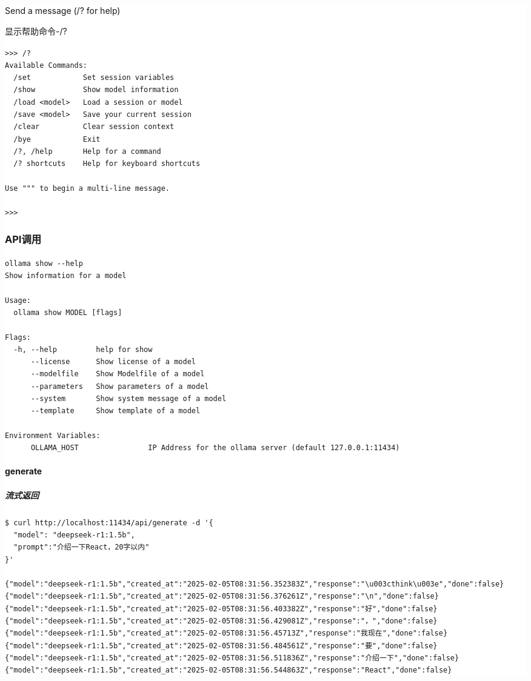 Send a message (/? for help)

显示帮助命令-/?

```shell
>>> /?
Available Commands:
  /set            Set session variables
  /show           Show model information
  /load <model>   Load a session or model
  /save <model>   Save your current session
  /clear          Clear session context
  /bye            Exit
  /?, /help       Help for a command
  /? shortcuts    Help for keyboard shortcuts

Use """ to begin a multi-line message.

>>> 
```

### API调用

```shell
ollama show --help
Show information for a model

Usage:
  ollama show MODEL [flags]

Flags:
  -h, --help         help for show
      --license      Show license of a model
      --modelfile    Show Modelfile of a model
      --parameters   Show parameters of a model
      --system       Show system message of a model
      --template     Show template of a model

Environment Variables:
      OLLAMA_HOST                IP Address for the ollama server (default 127.0.0.1:11434)
```

#### generate

##### 流式返回

```shell
$ curl http://localhost:11434/api/generate -d '{
  "model": "deepseek-r1:1.5b",
  "prompt":"介绍一下React，20字以内"
}'

{"model":"deepseek-r1:1.5b","created_at":"2025-02-05T08:31:56.352383Z","response":"\u003cthink\u003e","done":false}
{"model":"deepseek-r1:1.5b","created_at":"2025-02-05T08:31:56.376261Z","response":"\n","done":false}
{"model":"deepseek-r1:1.5b","created_at":"2025-02-05T08:31:56.403382Z","response":"好","done":false}
{"model":"deepseek-r1:1.5b","created_at":"2025-02-05T08:31:56.429081Z","response":"，","done":false}
{"model":"deepseek-r1:1.5b","created_at":"2025-02-05T08:31:56.45713Z","response":"我现在","done":false}
{"model":"deepseek-r1:1.5b","created_at":"2025-02-05T08:31:56.484561Z","response":"要","done":false}
{"model":"deepseek-r1:1.5b","created_at":"2025-02-05T08:31:56.511836Z","response":"介绍一下","done":false}
{"model":"deepseek-r1:1.5b","created_at":"2025-02-05T08:31:56.544863Z","response":"React","done":false}
```